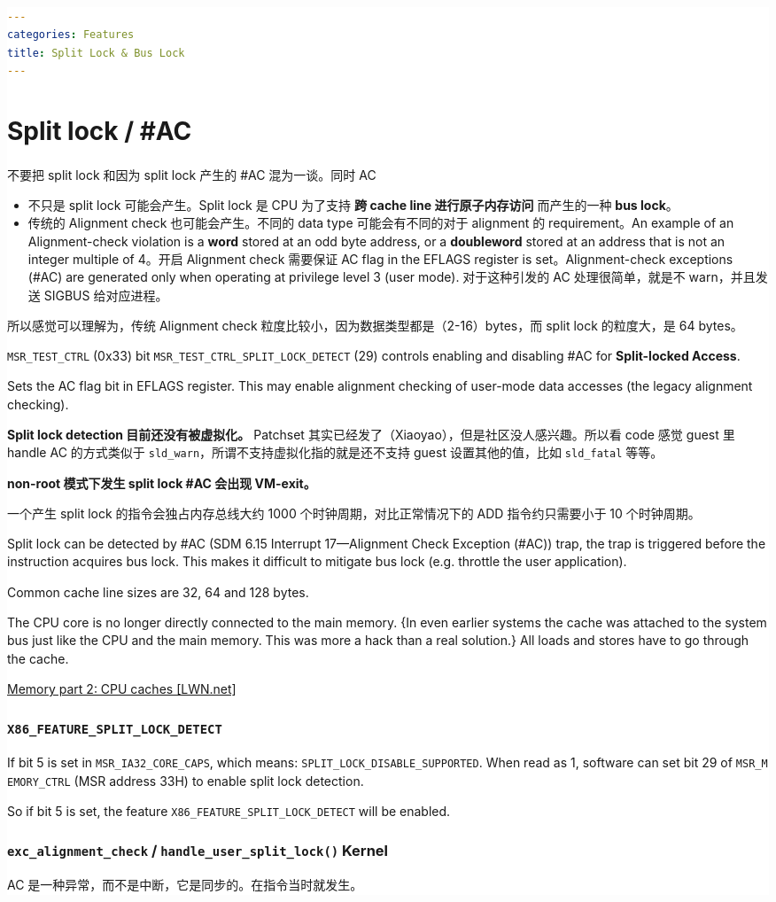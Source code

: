 ```yaml
---
categories: Features
title: Split Lock & Bus Lock
---
```


# Split lock / \#AC

不要把 split lock 和因为 split lock 产生的 \#AC 混为一谈。同时 AC

- 不只是 split lock 可能会产生。Split lock 是 CPU 为了支持 **跨 cache line 进行原子内存访问** 而产生的一种 **bus lock**。
- 传统的 Alignment check 也可能会产生。不同的 data type 可能会有不同的对于 alignment 的 requirement。An example of an Alignment-check violation is a **word** stored at an odd byte address, or a **doubleword** stored at an address that is not an integer multiple of 4。开启 Alignment check 需要保证 AC flag in the EFLAGS register is set。Alignment-check exceptions (#AC) are generated only when operating at privilege level 3 (user mode). 对于这种引发的 AC 处理很简单，就是不 warn，并且发送 SIGBUS 给对应进程。

所以感觉可以理解为，传统 Alignment check 粒度比较小，因为数据类型都是（2-16）bytes，而 split lock 的粒度大，是 64 bytes。

`MSR_TEST_CTRL` (0x33) bit `MSR_TEST_CTRL_SPLIT_LOCK_DETECT` (29) controls enabling and disabling \#AC for **Split-locked Access**.

Sets the AC flag bit in EFLAGS register. This may enable alignment checking of user-mode data accesses (the legacy alignment checking).

**Split lock detection 目前还没有被虚拟化。** Patchset 其实已经发了（Xiaoyao），但是社区没人感兴趣。所以看 code 感觉 guest 里 handle AC 的方式类似于 `sld_warn`，所谓不支持虚拟化指的就是还不支持 guest 设置其他的值，比如 `sld_fatal` 等等。

**non-root 模式下发生 split lock \#AC 会出现 VM-exit。**

一个产生 split lock 的指令会独占内存总线大约 1000 个时钟周期，对比正常情况下的 ADD 指令约只需要小于 10 个时钟周期。

Split lock can be detected by \#AC (SDM 6.15 Interrupt 17—Alignment Check Exception (#AC)) trap, the trap is triggered before the instruction acquires bus lock. This makes it difficult to mitigate bus lock (e.g. throttle the user application).

Common cache line sizes are 32, 64 and 128 bytes.

The CPU core is no longer directly connected to the main memory. {In even earlier systems the cache was attached to the system bus just like the CPU and the main memory. This was more a hack than a real solution.} All loads and stores have to go through the cache.

[Memory part 2: CPU caches [LWN.net]](https://lwn.net/Articles/252125/)

### `X86_FEATURE_SPLIT_LOCK_DETECT`

If bit 5 is set in `MSR_IA32_CORE_CAPS`, which means: `SPLIT_LOCK_DISABLE_SUPPORTED`. When read as 1, software can set bit 29 of `MSR_MEMORY_CTRL` (MSR address 33H) to enable split lock detection.

So if bit 5 is set, the feature `X86_FEATURE_SPLIT_LOCK_DETECT` will be enabled.

### `exc_alignment_check` / `handle_user_split_lock()` Kernel

AC 是一种异常，而不是中断，它是同步的。在指令当时就发生。
